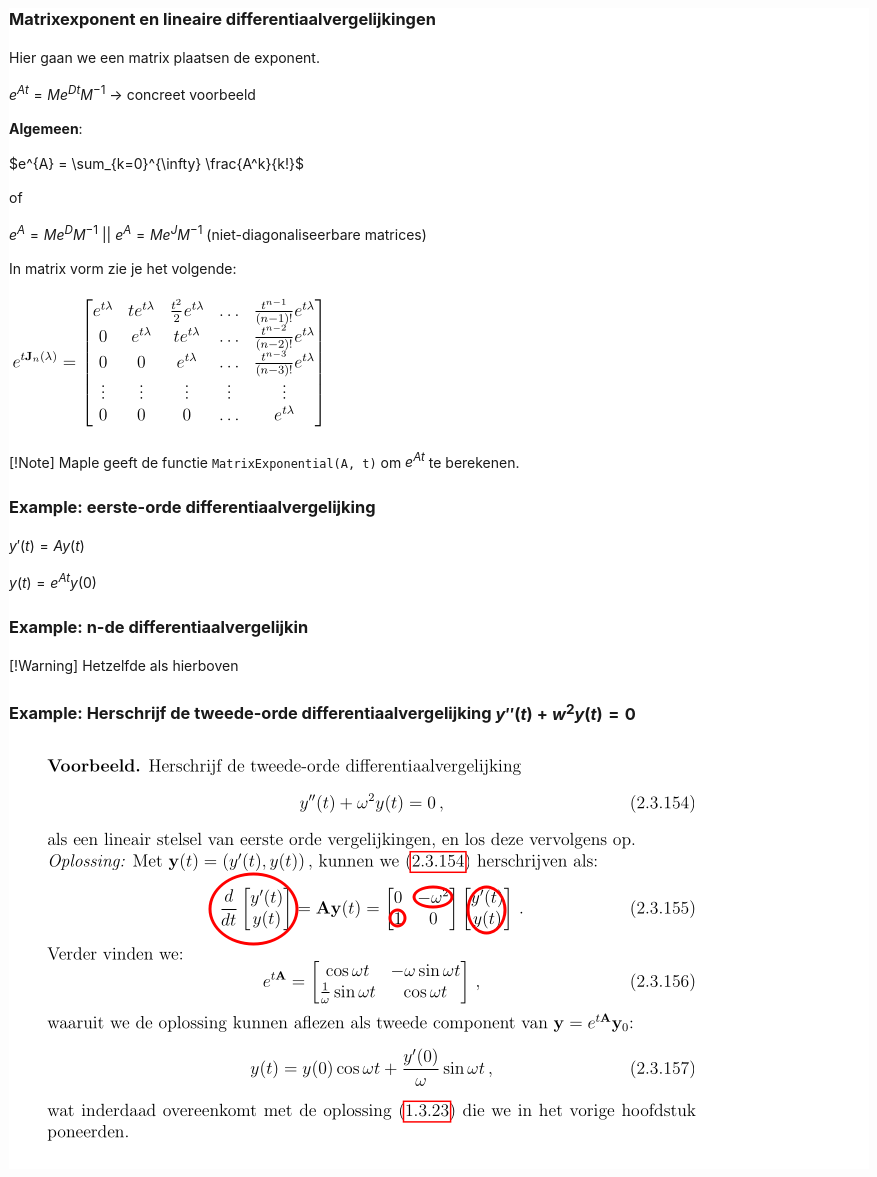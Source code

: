 ### Matrixexponent en lineaire differentiaalvergelijkingen

Hier gaan we een matrix plaatsen de exponent.

$e^{At} = M e^{Dt} M^{-1}$ -> concreet voorbeeld

**Algemeen**:

$e^{A} = \sum_{k=0}^{\infty} \frac{A^k}{k!}$

of

$e^{A} = M e^{D} M^{-1}$ || $e^{A} = M e^{J} M^{-1}$ (niet-diagonaliseerbare matrices)

In matrix vorm zie je het volgende:

![](./images/matrix_expo.png)

[!Note] Maple geeft de functie `MatrixExponential(A, t)` om $e^{At}$ te berekenen.

### Example: eerste-orde differentiaalvergelijking

$y'(t) = Ay(t)$

$y(t) = e^{At} y(0)$

### Example: n-de differentiaalvergelijkin

[!Warning] Hetzelfde als hierboven

### Example: Herschrijf de tweede-orde differentiaalvergelijking $y''(t) + w^2 y(t) = 0$

![](./images/something.png)
